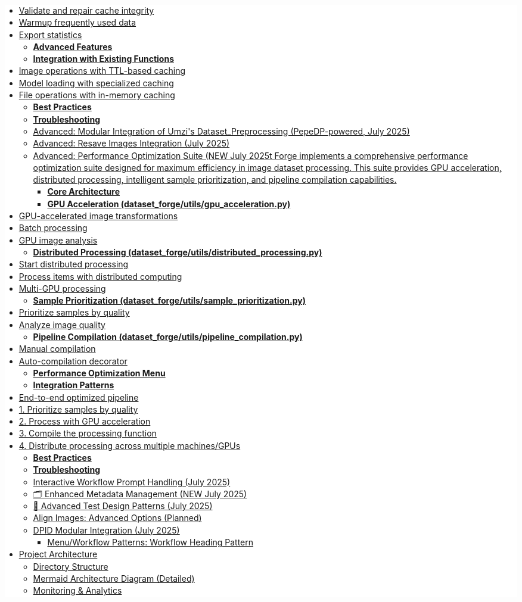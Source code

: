 - [Validate and repair cache integrity](advanced.md#validate-and-repair-cache-integrity)
- [Warmup frequently used data](advanced.md#warmup-frequently-used-data)
- [Export statistics](advanced.md#export-statistics)
    - [**Advanced Features**](advanced.md#advanced-features)
    - [**Integration with Existing Functions**](advanced.md#integration-with-existing-functions)
- [Image operations with TTL-based caching](advanced.md#image-operations-with-ttl-based-caching)
- [Model loading with specialized caching](advanced.md#model-loading-with-specialized-caching)
- [File operations with in-memory caching](advanced.md#file-operations-with-in-memory-caching)
    - [**Best Practices**](advanced.md#best-practices)
    - [**Troubleshooting**](advanced.md#troubleshooting)
  - [Advanced: Modular Integration of Umzi's Dataset_Preprocessing (PepeDP-powered, July 2025)](advanced.md#advanced-modular-integration-of-umzis-datasetpreprocessing-pepedp-powered-july-2025)
  - [Advanced: Resave Images Integration (July 2025)](advanced.md#advanced-resave-images-integration-july-2025)
  - [Advanced: Performance Optimization Suite (NEW July 2025t Forge implements a comprehensive performance optimization suite designed for maximum efficiency in image dataset processing. This suite provides GPU acceleration, distributed processing, intelligent sample prioritization, and pipeline compilation capabilities.](advanced.md#advanced-performance-optimization-suite-new-july-2025t-forge-implements-a-comprehensive-performance-optimization-suite-designed-for-maximum-efficiency-in-image-dataset-processing-this-suite-provides-gpu-acceleration-distributed-processing-intelligent-sample-prioritization-and-pipeline-compilation-capabilities)
    - [**Core Architecture**](advanced.md#core-architecture)
    - [**GPU Acceleration (dataset_forge/utils/gpu_acceleration.py)**](advanced.md#gpu-acceleration-datasetforgeutilsgpuaccelerationpy)
- [GPU-accelerated image transformations](advanced.md#gpu-accelerated-image-transformations)
- [Batch processing](advanced.md#batch-processing)
- [GPU image analysis](advanced.md#gpu-image-analysis)
    - [**Distributed Processing (dataset_forge/utils/distributed_processing.py)**](advanced.md#distributed-processing-datasetforgeutilsdistributedprocessingpy)
- [Start distributed processing](advanced.md#start-distributed-processing)
- [Process items with distributed computing](advanced.md#process-items-with-distributed-computing)
- [Multi-GPU processing](advanced.md#multi-gpu-processing)
    - [**Sample Prioritization (dataset_forge/utils/sample_prioritization.py)**](advanced.md#sample-prioritization-datasetforgeutilssampleprioritizationpy)
- [Prioritize samples by quality](advanced.md#prioritize-samples-by-quality)
- [Analyze image quality](advanced.md#analyze-image-quality)
    - [**Pipeline Compilation (dataset_forge/utils/pipeline_compilation.py)**](advanced.md#pipeline-compilation-datasetforgeutilspipelinecompilationpy)
- [Manual compilation](advanced.md#manual-compilation)
- [Auto-compilation decorator](advanced.md#auto-compilation-decorator)
    - [**Performance Optimization Menu**](advanced.md#performance-optimization-menu)
    - [**Integration Patterns**](advanced.md#integration-patterns)
- [End-to-end optimized pipeline](advanced.md#end-to-end-optimized-pipeline)
- [1. Prioritize samples by quality](advanced.md#1-prioritize-samples-by-quality)
- [2. Process with GPU acceleration](advanced.md#2-process-with-gpu-acceleration)
- [3. Compile the processing function](advanced.md#3-compile-the-processing-function)
- [4. Distribute processing across multiple machines/GPUs](advanced.md#4-distribute-processing-across-multiple-machinesgpus)
    - [**Best Practices**](advanced.md#best-practices)
    - [**Troubleshooting**](advanced.md#troubleshooting)
  - [Interactive Workflow Prompt Handling (July 2025)](advanced.md#interactive-workflow-prompt-handling-july-2025)
  - [🗂️ Enhanced Metadata Management (NEW July 2025)](advanced.md#-enhanced-metadata-management-new-july-2025)
  - [🧪 Advanced Test Design Patterns (July 2025)](advanced.md#-advanced-test-design-patterns-july-2025)
  - [Align Images: Advanced Options (Planned)](advanced.md#align-images-advanced-options-planned)
  - [DPID Modular Integration (July 2025)](advanced.md#dpid-modular-integration-july-2025)
    - [Menu/Workflow Patterns: Workflow Heading Pattern](advanced.md#menuworkflow-patterns-workflow-heading-pattern)
- [Project Architecture](architecture.md)
  - [Directory Structure](architecture.md#directory-structure)
  - [Mermaid Architecture Diagram (Detailed)](architecture.md#mermaid-architecture-diagram-detailed)
  - [Monitoring & Analytics](architecture.md#monitoring--analytics)